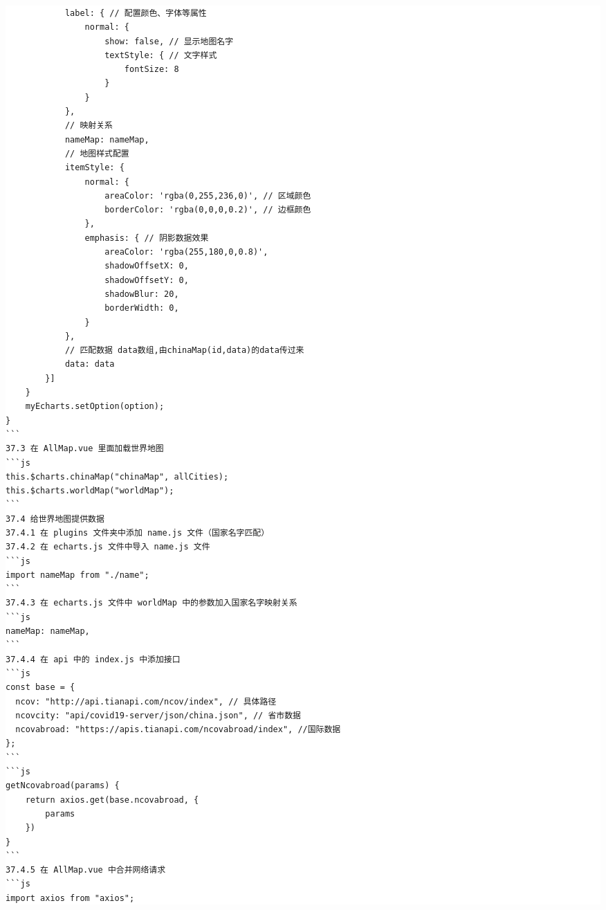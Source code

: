                 label: { // 配置颜色、字体等属性
                    normal: {
                        show: false, // 显示地图名字
                        textStyle: { // 文字样式
                            fontSize: 8
                        }
                    }
                },
                // 映射关系
                nameMap: nameMap,
                // 地图样式配置
                itemStyle: {
                    normal: {
                        areaColor: 'rgba(0,255,236,0)', // 区域颜色
                        borderColor: 'rgba(0,0,0,0.2)', // 边框颜色
                    },
                    emphasis: { // 阴影数据效果
                        areaColor: 'rgba(255,180,0,0.8)',
                        shadowOffsetX: 0,
                        shadowOffsetY: 0,
                        shadowBlur: 20,
                        borderWidth: 0,
                    }
                },
                // 匹配数据 data数组,由chinaMap(id,data)的data传过来
                data: data
            }]
        }
        myEcharts.setOption(option);
    }
    ```
    37.3 在 AllMap.vue 里面加载世界地图
    ```js
    this.$charts.chinaMap("chinaMap", allCities);
    this.$charts.worldMap("worldMap");
    ```
    37.4 给世界地图提供数据
    37.4.1 在 plugins 文件夹中添加 name.js 文件（国家名字匹配）
    37.4.2 在 echarts.js 文件中导入 name.js 文件
    ```js
    import nameMap from "./name";
    ```
    37.4.3 在 echarts.js 文件中 worldMap 中的参数加入国家名字映射关系
    ```js
    nameMap: nameMap,
    ```
    37.4.4 在 api 中的 index.js 中添加接口
    ```js
    const base = {
      ncov: "http://api.tianapi.com/ncov/index", // 具体路径
      ncovcity: "api/covid19-server/json/china.json", // 省市数据
      ncovabroad: "https://apis.tianapi.com/ncovabroad/index", //国际数据
    };
    ```
    ```js
    getNcovabroad(params) {
        return axios.get(base.ncovabroad, {
            params
        })
    }
    ```
    37.4.5 在 AllMap.vue 中合并网络请求
    ```js
    import axios from "axios";